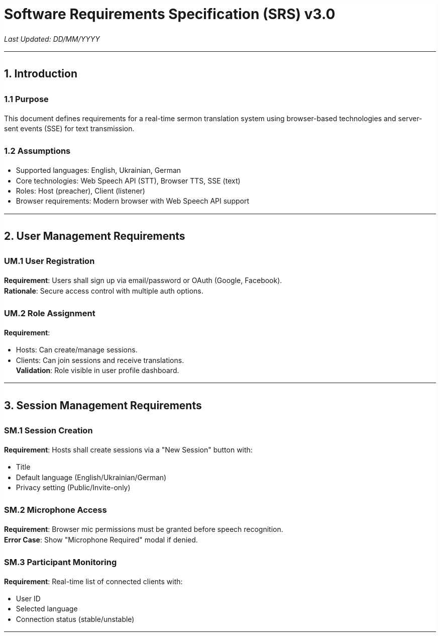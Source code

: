 # Software Requirements Specification (SRS) v3.0  
*Last Updated: DD/MM/YYYY*  

---

## **1. Introduction**  
### **1.1 Purpose**  
This document defines requirements for a real-time sermon translation system using browser-based technologies and server-sent events (SSE) for text transmission.

### **1.2 Assumptions**  
- Supported languages: English, Ukrainian, German  
- Core technologies: Web Speech API (STT), Browser TTS, SSE (text)  
- Roles: Host (preacher), Client (listener)  
- Browser requirements: Modern browser with Web Speech API support  

---

## **2. User Management Requirements**  
### **UM.1 User Registration**  
**Requirement**: Users shall sign up via email/password or OAuth (Google, Facebook).  
**Rationale**: Secure access control with multiple auth options.  

### **UM.2 Role Assignment**  
**Requirement**:  
- Hosts: Can create/manage sessions.  
- Clients: Can join sessions and receive translations.  
**Validation**: Role visible in user profile dashboard.  

---

## **3. Session Management Requirements**  
### **SM.1 Session Creation**  
**Requirement**: Hosts shall create sessions via a "New Session" button with:  
- Title  
- Default language (English/Ukrainian/German)  
- Privacy setting (Public/Invite-only)  

### **SM.2 Microphone Access**  
**Requirement**: Browser mic permissions must be granted before speech recognition.  
**Error Case**: Show "Microphone Required" modal if denied.  

### **SM.3 Participant Monitoring**  
**Requirement**: Real-time list of connected clients with:  
- User ID  
- Selected language  
- Connection status (stable/unstable)  

---